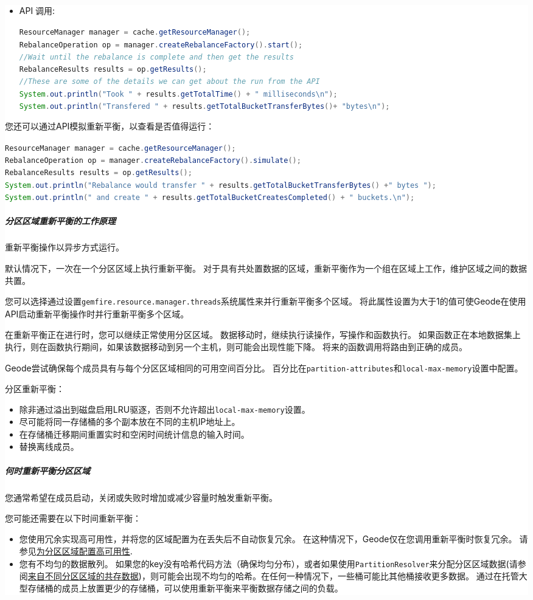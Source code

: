 - API 调用:

  ```java
  ResourceManager manager = cache.getResourceManager(); 
  RebalanceOperation op = manager.createRebalanceFactory().start(); 
  //Wait until the rebalance is complete and then get the results
  RebalanceResults results = op.getResults(); 
  //These are some of the details we can get about the run from the API
  System.out.println("Took " + results.getTotalTime() + " milliseconds\n"); 
  System.out.println("Transfered " + results.getTotalBucketTransferBytes()+ "bytes\n");
  ```

您还可以通过API模拟重新平衡，以查看是否值得运行：

```java
ResourceManager manager = cache.getResourceManager(); 
RebalanceOperation op = manager.createRebalanceFactory().simulate(); 
RebalanceResults results = op.getResults(); 
System.out.println("Rebalance would transfer " + results.getTotalBucketTransferBytes() +" bytes "); 
System.out.println(" and create " + results.getTotalBucketCreatesCompleted() + " buckets.\n");
```

<a name="42______分区区域重新平衡的工作原理"></a>
##### 分区区域重新平衡的工作原理

重新平衡操作以异步方式运行。

默认情况下，一次在一个分区区域上执行重新平衡。 对于具有共处置数据的区域，重新平衡作为一个组在区域上工作，维护区域之间的数据共置。

您可以选择通过设置`gemfire.resource.manager.threads`系统属性来并行重新平衡多个区域。 将此属性设置为大于1的值可使Geode在使用API启动重新平衡操作时并行重新平衡多个区域。

在重新平衡正在进行时，您可以继续正常使用分区区域。 数据移动时，继续执行读操作，写操作和函数执行。 如果函数正在本地数据集上执行，则在函数执行期间，如果该数据移动到另一个主机，则可能会出现性能下降。 将来的函数调用将路由到正确的成员。

Geode尝试确保每个成员具有与每个分区区域相同的可用空间百分比。 百分比在`partition-attributes`和`local-max-memory`设置中配置。

分区重新平衡：

- 除非通过溢出到磁盘启用LRU驱逐，否则不允许超出`local-max-memory`设置。
- 尽可能将同一存储桶的多个副本放在不同的主机IP地址上。
- 在存储桶迁移期间重置实时和空闲时间统计信息的输入时间。
- 替换离线成员。

<a name="43______何时重新平衡分区区域"></a>
##### 何时重新平衡分区区域

您通常希望在成员启动，关闭或失败时增加或减少容量时触发重新平衡。

您可能还需要在以下时间重新平衡：

- 您使用冗余实现高可用性，并将您的区域配置为在丢失后不自动恢复冗余。 在这种情况下，Geode仅在您调用重新平衡时恢复冗余。 请参见[为分区区域配置高可用性](https://geode.apache.org/docs/guide/17/developing/partitioned_regions/configuring_ha_for_pr.html).
- 您有不均匀的数据散列。 如果您的key没有哈希代码方法（确保均匀分布），或者如果使用`PartitionResolver`来分配分区区域数据(请参阅[来自不同分区区域的共存数据](https://geode.apache.org/docs/guide/17/developing/partitioned_regions/colocating_partitioned_region_data.html#colocating_partitioned_region_data))，则可能会出现不均匀的哈希。在任何一种情况下，一些桶可能比其他桶接收更多数据。 通过在托管大型存储桶的成员上放置更少的存储桶，可以使用重新平衡来平衡数据存储之间的负载。

